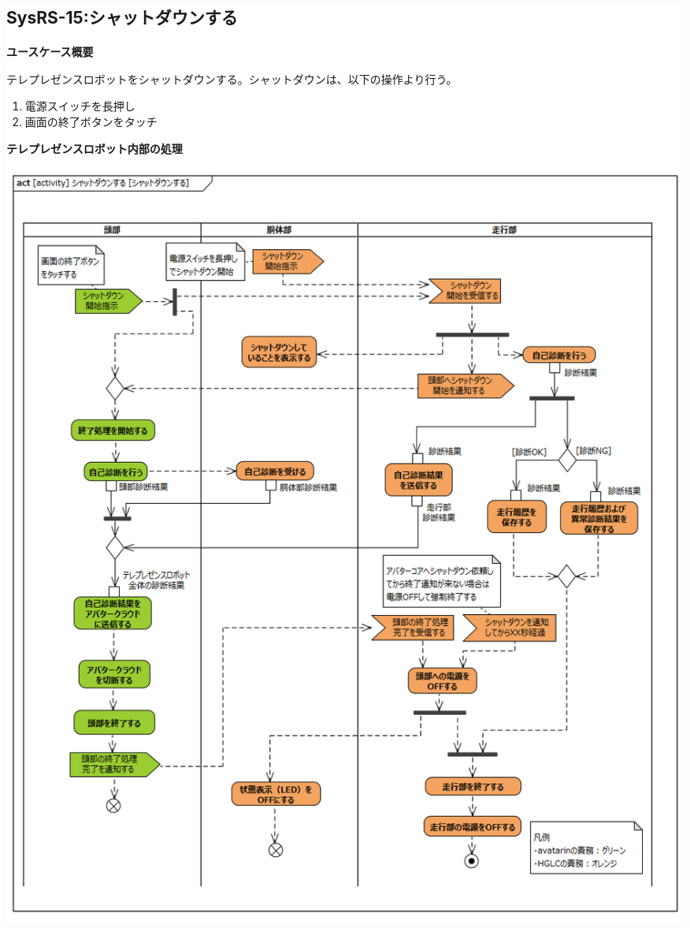 
<div style="page-break-before:always"></div>

## SysRS-15:シャットダウンする

**ユースケース概要**

テレプレゼンスロボットをシャットダウンする。シャットダウンは、以下の操作より行う。
1. 電源スイッチを長押し
2. 画面の終了ボタンをタッチ

**テレプレゼンスロボット内部の処理**

![](.images/activity/shutdown.png)
